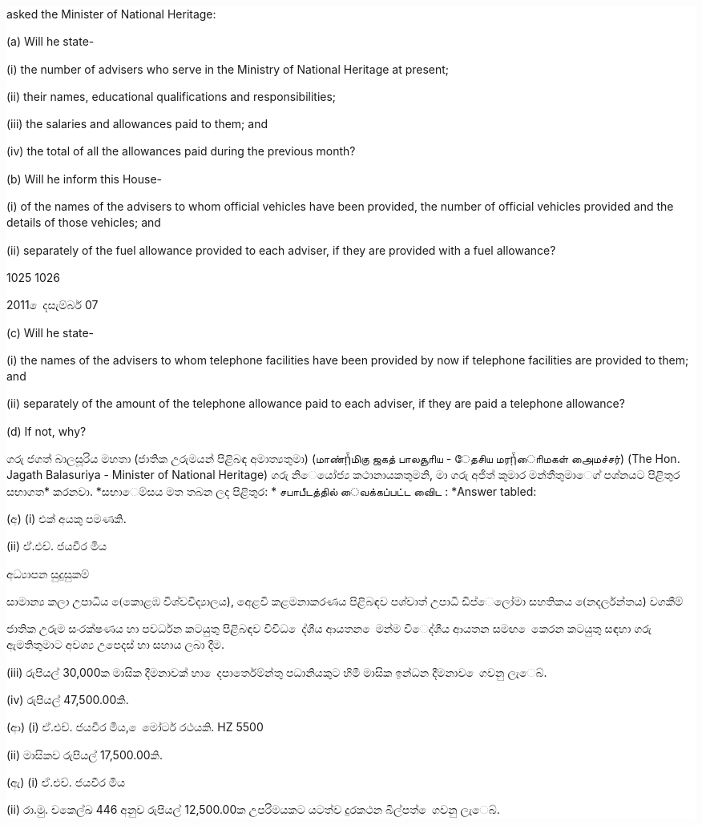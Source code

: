 asked the Minister of National Heritage:

(a) Will he state-

(i) the number of advisers who serve in the Ministry of National Heritage at present;

(ii) their names, educational qualifications and responsibilities;

(iii) the salaries and allowances paid to them; and

(iv) the total of all the allowances paid during the previous month?

(b) Will he inform this House-

(i) of the names of the advisers to whom official vehicles have been provided, the number of official vehicles provided and the details of those vehicles; and

(ii) separately of the fuel allowance provided to each adviser, if they are provided with a fuel allowance?

1025 1026

2011 ෙදසැම්බර් 07

(c) Will he state-

(i) the names of the advisers to whom telephone facilities have been provided by now if telephone facilities are provided to them; and

(ii) separately of the amount of the telephone allowance paid to each adviser, if they are paid a telephone allowance?

(d) If not, why?

ගරු ජගත් බාලසූරිය මහතා (ජාතික උරුමයන් පිළිබඳ අමාත්‍යතුමා) (மாண்ᾗமிகு ஜகத் பாலசூாிய - ேதசிய மரᾗாிைமகள் அைமச்சர்) (The Hon. Jagath Balasuriya - Minister of National Heritage) ගරු නිෙයෝජ්‍ය කථානායකතුමනි, මා ගරු අජිත් කුමාර මන්තීතුමාෙග් පශ්නයට පිළිතුර සභාගත* කරනවා. *සභාෙම්සය මත තබන ලද පිළිතුර: * சபாபீடத்தில் ைவக்கப்பட்ட விைட : *Answer tabled:

(අ) (i) එක් අයකු පමණකි.

(ii) ඒ.එච්. ජයවීර මිය

අධ්‍යාපන සුදුසුකම්

සාමාන්‍ය කලා උපාධිය (ෙකොළඹ විශ්වවිද්‍යාලය), අෙළවි කළමනාකරණය පිළිබඳව පශ්චාත් උපාධි ඩිප්ෙලෝමා සහතිකය (ෙනදර්ලන්තය) වගකීම්

ජාතික උරුම සංරක්ෂණය හා පවර්ධන කටයුතු පිළිබඳව විවිධ ෙද්ශීය ආයතන ෙමන්ම විෙද්ශීය ආයතන සමඟ ෙකෙරන කටයුතු සඳහා ගරු ඇමතිතුමාට අවශ්‍ය උපෙදස් හා සහාය ලබා දීම.

(iii) රුපියල් 30,000ක මාසික දීමනාවක් හා ෙදපාර්තෙම්න්තු පධානියකුට හිමි මාසික ඉන්ධන දීමනාව ෙගවනු ලැෙබ්.

(iv) රුපියල් 47,500.00කි.

(ආ) (i) ඒ.එච්. ජයවීර මිය, ෙමෝටර් රථයකි. HZ 5500

(ii) මාසිකව රුපියල් 17,500.00කි.

(ඇ) (i) ඒ.එච්. ජයවීර මිය

(ii) රා.මු. චකෙල්ඛ 446 අනුව රුපියල් 12,500.00ක උපරිමයකට යටත්ව දුරකථන බිල්පත් ෙගවනු ලැෙබ්.
